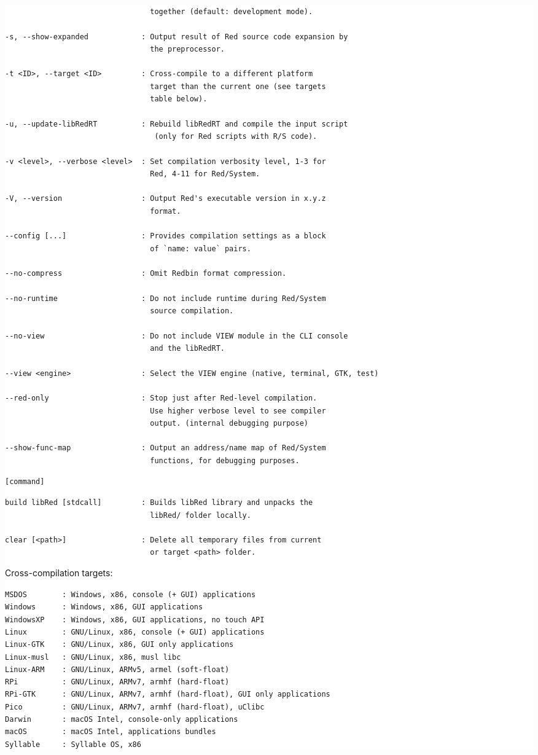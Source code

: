 ```
                                 together (default: development mode).

-s, --show-expanded            : Output result of Red source code expansion by
                                 the preprocessor.

-t <ID>, --target <ID>         : Cross-compile to a different platform
                                 target than the current one (see targets
                                 table below).

-u, --update-libRedRT          : Rebuild libRedRT and compile the input script
                                  (only for Red scripts with R/S code).

-v <level>, --verbose <level>  : Set compilation verbosity level, 1-3 for
                                 Red, 4-11 for Red/System.

-V, --version                  : Output Red's executable version in x.y.z
                                 format.

--config [...]                 : Provides compilation settings as a block
                                 of `name: value` pairs.

--no-compress                  : Omit Redbin format compression.

--no-runtime                   : Do not include runtime during Red/System
                                 source compilation.

--no-view                      : Do not include VIEW module in the CLI console
                                 and the libRedRT.

--view <engine>                : Select the VIEW engine (native, terminal, GTK, test)

--red-only                     : Stop just after Red-level compilation.
                                 Use higher verbose level to see compiler
                                 output. (internal debugging purpose)

--show-func-map                : Output an address/name map of Red/System
                                 functions, for debugging purposes.
```

`[command]`

```
build libRed [stdcall]         : Builds libRed library and unpacks the
                                 libRed/ folder locally.

clear [<path>]                 : Delete all temporary files from current
                                 or target <path> folder.
```

Cross-compilation targets:

```
MSDOS        : Windows, x86, console (+ GUI) applications
Windows      : Windows, x86, GUI applications
WindowsXP    : Windows, x86, GUI applications, no touch API
Linux        : GNU/Linux, x86, console (+ GUI) applications
Linux-GTK    : GNU/Linux, x86, GUI only applications
Linux-musl   : GNU/Linux, x86, musl libc
Linux-ARM    : GNU/Linux, ARMv5, armel (soft-float)
RPi          : GNU/Linux, ARMv7, armhf (hard-float)
RPi-GTK      : GNU/Linux, ARMv7, armhf (hard-float), GUI only applications
Pico         : GNU/Linux, ARMv7, armhf (hard-float), uClibc
Darwin       : macOS Intel, console-only applications
macOS        : macOS Intel, applications bundles
Syllable     : Syllable OS, x86
```